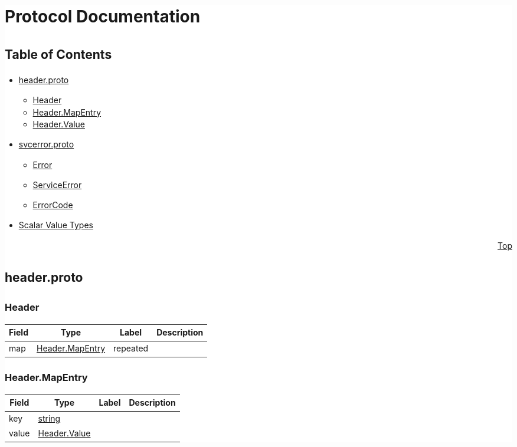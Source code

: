 # Protocol Documentation
<a name="top"></a>

## Table of Contents

- [header.proto](#header-proto)
    - [Header](#header-Header)
    - [Header.MapEntry](#header-Header-MapEntry)
    - [Header.Value](#header-Header-Value)
  
- [svcerror.proto](#svcerror-proto)
    - [Error](#svcerror-Error)
    - [ServiceError](#svcerror-ServiceError)
  
    - [ErrorCode](#svcerror-ErrorCode)
  
- [Scalar Value Types](#scalar-value-types)



<a name="header-proto"></a>
<p align="right"><a href="#top">Top</a></p>

## header.proto



<a name="header-Header"></a>

### Header



| Field | Type | Label | Description |
| ----- | ---- | ----- | ----------- |
| map | [Header.MapEntry](#header-Header-MapEntry) | repeated |  |






<a name="header-Header-MapEntry"></a>

### Header.MapEntry



| Field | Type | Label | Description |
| ----- | ---- | ----- | ----------- |
| key | [string](#string) |  |  |
| value | [Header.Value](#header-Header-Value) |  |  |





